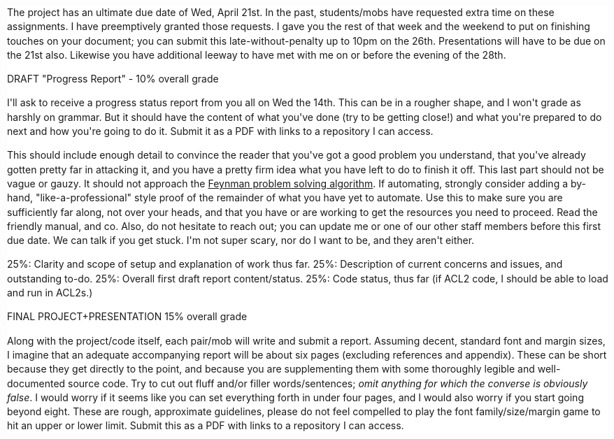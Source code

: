 The project has an ultimate due date of Wed, April 21st. In the past,
students/mobs have requested extra time on these assignments. I have
preemptively granted those requests. I gave you the rest of that week
and the weekend to put on finishing touches on your document; you can
submit this late-without-penalty up to 10pm on the 26th. Presentations
will have to be due on the 21st also. Likewise you have additional
leeway to have met with me on or before the evening of the 28th.

DRAFT "Progress Report" - 10% overall grade

I'll ask to receive a progress status report from you all on Wed the
14th. This can be in a rougher shape, and I won't grade as harshly on
grammar. But it should have the content of what you've done (try to be
getting close!) and what you're prepared to do next and how you're
going to do it. Submit it as a PDF with links to a repository I can
access.

This should include enough detail to convince the reader that you've
got a good problem you understand, that you've already gotten pretty
far in attacking it, and you have a pretty firm idea what you have
left to do to finish it off. This last part should not be vague or
gauzy. It should not approach the [Feynman problem solving
algorithm](https://wiki.c2.com/?FeynmanAlgorithm). If automating,
strongly consider adding a by-hand, "like-a-professional" style proof
of the remainder of what you have yet to automate. Use this to make
sure you are sufficiently far along, not over your heads, and that you
have or are working to get the resources you need to proceed. Read the
friendly manual, and co. Also, do not hesitate to reach out; you can
update me or one of our other staff members before this first due
date. We can talk if you get stuck. I'm not super scary, nor do I want
to be, and they aren't either.

25%: Clarity and scope of setup and explanation of work thus far.
25%: Description of current concerns and issues, and outstanding to-do. 
25%: Overall first draft report content/status. 
25%: Code status, thus far (if ACL2 code, I should be able to load and
run in ACL2s.)

FINAL PROJECT+PRESENTATION 15% overall grade

Along with the project/code itself, each pair/mob will write and
submit a report. Assuming decent, standard font and margin sizes, I
imagine that an adequate accompanying report will be about six pages
(excluding references and appendix). These can be short because they
get directly to the point, and because you are supplementing them with
some thoroughly legible and well-documented source code. Try to cut
out fluff and/or filler words/sentences; *omit anything for which the
converse is obviously false*. I would worry if it seems like you can
set everything forth in under four pages, and I would also worry if
you start going beyond eight. These are rough, approximate guidelines,
please do not feel compelled to play the font family/size/margin game
to hit an upper or lower limit. Submit this as a PDF with links to a
repository I can access.

